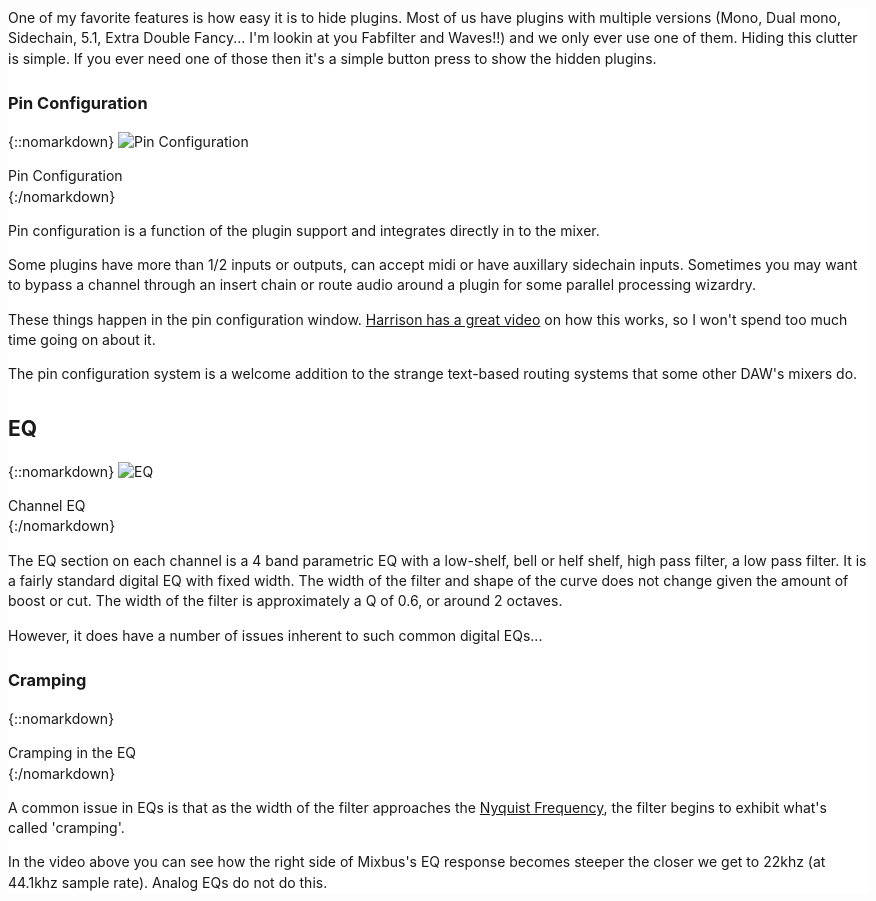 One of my favorite features is how easy it is to hide plugins. Most of us have plugins with multiple versions (Mono, Dual mono, Sidechain, 5.1, Extra Double Fancy... I'm lookin at you Fabfilter and Waves!!) and we only ever use one of them. Hiding this clutter is simple. If you ever need one of those then it's a simple button press to show the hidden plugins.

### Pin Configuration

{::nomarkdown}
  <img src="/assets/Mixbus/Mixer/PinConfig.png" alt="Pin Configuration">
  <div class="image-caption">Pin Configuration</div>
{:/nomarkdown}

Pin configuration is a function of the plugin support and integrates directly in to the mixer.

Some plugins have more than 1/2 inputs or outputs, can accept midi or have auxillary sidechain inputs. Sometimes you may want to bypass a channel through an insert chain or route audio around a plugin for some parallel processing wizardry.

These things happen in the pin configuration window. [Harrison has a great video](https://www.youtube.com/watch?v=XCTGs2p3P74) on how this works, so I won't spend too much time going on about it.

The pin configuration system is a welcome addition to the strange text-based routing systems that some other DAW's mixers do.

## EQ

{::nomarkdown}
  <img src="/assets/Mixbus/Mixer/EQ.png" alt="EQ">
  <div class="image-caption">Channel EQ</div>
{:/nomarkdown}

The EQ section on each channel is a 4 band parametric EQ with a low-shelf, bell or helf shelf, high pass filter, a low pass filter. It is a fairly standard digital EQ with fixed width. The width of the filter and shape of the curve does not change given the amount of boost or cut. The width of the filter is approximately a Q of 0.6, or around 2 octaves.

However, it does have a number of issues inherent to such common digital EQs...

### Cramping

{::nomarkdown}
  <video autoplay controls loop muted class="gifvid">
    <source src="/assets/Mixbus/Mixer/Cramp.mp4" type="video/mp4">
    Your browser does not support the video tag.
  </video>
  <div class="video-caption">Cramping in the EQ</div>
{:/nomarkdown}

A common issue in EQs is that as the width of the filter approaches the [Nyquist Frequency](https://en.wikipedia.org/wiki/Nyquist_frequency), the filter begins to exhibit what's called 'cramping'.

In the video above you can see how the right side of Mixbus's EQ response becomes steeper the closer we get to 22khz (at 44.1khz sample rate). Analog EQs do not do this.

